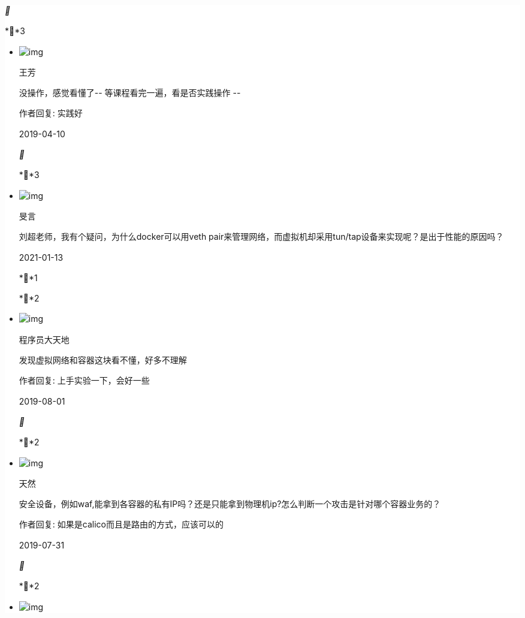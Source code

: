  **

  **3

- ![img](https://static001.geekbang.org/account/avatar/00/12/94/a8/84c78013.jpg?x-oss-process=image/resize,m_fill,h_34,w_34)

  王芳

  没操作，感觉看懂了-- 等课程看完一遍，看是否实践操作 --

  作者回复: 实践好

  2019-04-10

  **

  **3

- ![img](https://static001.geekbang.org/account/avatar/00/0f/8b/64/d8bf2f6f.jpg?x-oss-process=image/resize,m_fill,h_34,w_34)

  旻言

  刘超老师，我有个疑问，为什么docker可以用veth pair来管理网络，而虚拟机却采用tun/tap设备来实现呢？是出于性能的原因吗？

  2021-01-13

  **1

  **2

- ![img](https://static001.geekbang.org/account/avatar/00/13/0e/e9/98b6ea61.jpg?x-oss-process=image/resize,m_fill,h_34,w_34)

  程序员大天地

  发现虚拟网络和容器这块看不懂，好多不理解

  作者回复: 上手实验一下，会好一些

  2019-08-01

  **

  **2

- ![img](https://static001.geekbang.org/account/avatar/00/15/e9/4e/22c73926.jpg?x-oss-process=image/resize,m_fill,h_34,w_34)

  天然

  安全设备，例如waf,能拿到各容器的私有IP吗？还是只能拿到物理机ip?怎么判断一个攻击是针对哪个容器业务的？

  作者回复: 如果是calico而且是路由的方式，应该可以的

  2019-07-31

  **

  **2

- ![img](https://static001.geekbang.org/account/avatar/00/11/93/cc/dfe92ee1.jpg?x-oss-process=image/resize,m_fill,h_34,w_34)
